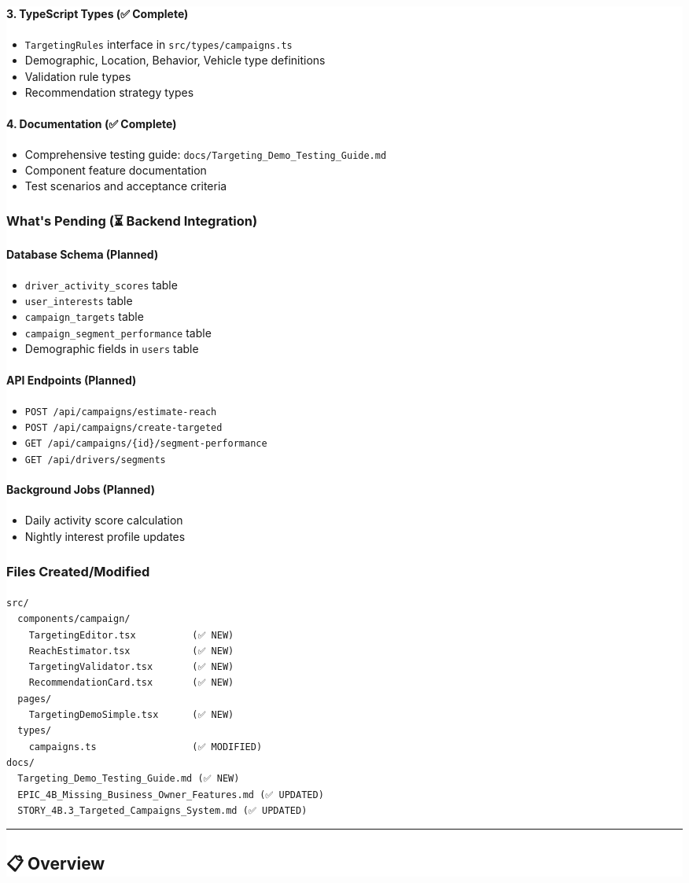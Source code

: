 #### 3. TypeScript Types (✅ Complete)
- `TargetingRules` interface in `src/types/campaigns.ts`
- Demographic, Location, Behavior, Vehicle type definitions
- Validation rule types
- Recommendation strategy types

#### 4. Documentation (✅ Complete)
- Comprehensive testing guide: `docs/Targeting_Demo_Testing_Guide.md`
- Component feature documentation
- Test scenarios and acceptance criteria

### What's Pending (⏳ Backend Integration)

#### Database Schema (Planned)
- `driver_activity_scores` table
- `user_interests` table
- `campaign_targets` table
- `campaign_segment_performance` table
- Demographic fields in `users` table

#### API Endpoints (Planned)
- `POST /api/campaigns/estimate-reach`
- `POST /api/campaigns/create-targeted`
- `GET /api/campaigns/{id}/segment-performance`
- `GET /api/drivers/segments`

#### Background Jobs (Planned)
- Daily activity score calculation
- Nightly interest profile updates

### Files Created/Modified
```
src/
  components/campaign/
    TargetingEditor.tsx          (✅ NEW)
    ReachEstimator.tsx           (✅ NEW)
    TargetingValidator.tsx       (✅ NEW)
    RecommendationCard.tsx       (✅ NEW)
  pages/
    TargetingDemoSimple.tsx      (✅ NEW)
  types/
    campaigns.ts                 (✅ MODIFIED)
docs/
  Targeting_Demo_Testing_Guide.md (✅ NEW)
  EPIC_4B_Missing_Business_Owner_Features.md (✅ UPDATED)
  STORY_4B.3_Targeted_Campaigns_System.md (✅ UPDATED)
```

---

## 📋 Overview
